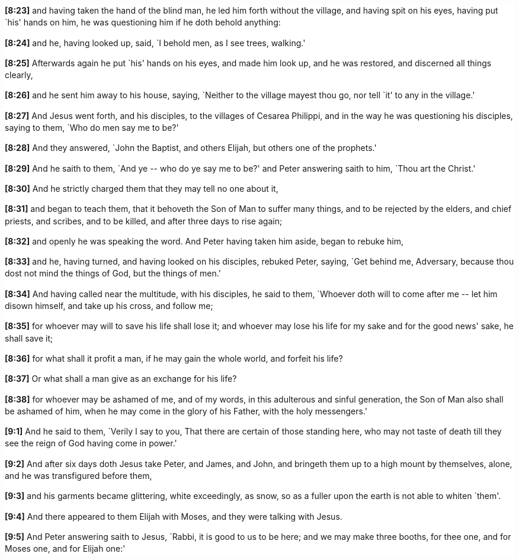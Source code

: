 **[8:23]** and having taken the hand of the blind man, he led him forth without the village, and having spit on his eyes, having put \`his' hands on him, he was questioning him if he doth behold anything:

**[8:24]** and he, having looked up, said, \`I behold men, as I see trees, walking.'

**[8:25]** Afterwards again he put \`his' hands on his eyes, and made him look up, and he was restored, and discerned all things clearly,

**[8:26]** and he sent him away to his house, saying, \`Neither to the village mayest thou go, nor tell \`it' to any in the village.'

**[8:27]** And Jesus went forth, and his disciples, to the villages of Cesarea Philippi, and in the way he was questioning his disciples, saying to them, \`Who do men say me to be?'

**[8:28]** And they answered, \`John the Baptist, and others Elijah, but others one of the prophets.'

**[8:29]** And he saith to them, \`And ye -- who do ye say me to be?' and Peter answering saith to him, \`Thou art the Christ.'

**[8:30]** And he strictly charged them that they may tell no one about it,

**[8:31]** and began to teach them, that it behoveth the Son of Man to suffer many things, and to be rejected by the elders, and chief priests, and scribes, and to be killed, and after three days to rise again;

**[8:32]** and openly he was speaking the word. And Peter having taken him aside, began to rebuke him,

**[8:33]** and he, having turned, and having looked on his disciples, rebuked Peter, saying, \`Get behind me, Adversary, because thou dost not mind the things of God, but the things of men.'

**[8:34]** And having called near the multitude, with his disciples, he said to them, \`Whoever doth will to come after me -- let him disown himself, and take up his cross, and follow me;

**[8:35]** for whoever may will to save his life shall lose it; and whoever may lose his life for my sake and for the good news' sake, he shall save it;

**[8:36]** for what shall it profit a man, if he may gain the whole world, and forfeit his life?

**[8:37]** Or what shall a man give as an exchange for his life?

**[8:38]** for whoever may be ashamed of me, and of my words, in this adulterous and sinful generation, the Son of Man also shall be ashamed of him, when he may come in the glory of his Father, with the holy messengers.'

**[9:1]** And he said to them, \`Verily I say to you, That there are certain of those standing here, who may not taste of death till they see the reign of God having come in power.'

**[9:2]** And after six days doth Jesus take Peter, and James, and John, and bringeth them up to a high mount by themselves, alone, and he was transfigured before them,

**[9:3]** and his garments became glittering, white exceedingly, as snow, so as a fuller upon the earth is not able to whiten \`them'.

**[9:4]** And there appeared to them Elijah with Moses, and they were talking with Jesus.

**[9:5]** And Peter answering saith to Jesus, \`Rabbi, it is good to us to be here; and we may make three booths, for thee one, and for Moses one, and for Elijah one:'
